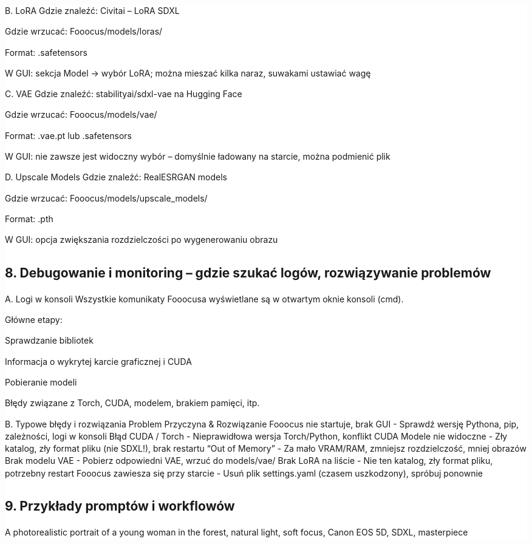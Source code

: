 B. LoRA
Gdzie znaleźć:
Civitai – LoRA SDXL

Gdzie wrzucać:
Fooocus/models/loras/

Format: .safetensors

W GUI: sekcja Model → wybór LoRA; można mieszać kilka naraz, suwakami ustawiać wagę

C. VAE
Gdzie znaleźć:
stabilityai/sdxl-vae na Hugging Face

Gdzie wrzucać:
Fooocus/models/vae/

Format: .vae.pt lub .safetensors

W GUI: nie zawsze jest widoczny wybór – domyślnie ładowany na starcie, można podmienić plik

D. Upscale Models
Gdzie znaleźć:
RealESRGAN models

Gdzie wrzucać:
Fooocus/models/upscale_models/

Format: .pth

W GUI: opcja zwiększania rozdzielczości po wygenerowaniu obrazu

## 8. Debugowanie i monitoring – gdzie szukać logów, rozwiązywanie problemów
A. Logi w konsoli
Wszystkie komunikaty Fooocusa wyświetlane są w otwartym oknie konsoli (cmd).

Główne etapy:

Sprawdzanie bibliotek

Informacja o wykrytej karcie graficznej i CUDA

Pobieranie modeli

Błędy związane z Torch, CUDA, modelem, brakiem pamięci, itp.

B. Typowe błędy i rozwiązania
Problem	Przyczyna & Rozwiązanie
Fooocus nie startuje, brak GUI	- Sprawdź wersję Pythona, pip, zależności, logi w konsoli
Błąd CUDA / Torch -	Nieprawidłowa wersja Torch/Python, konflikt CUDA
Modele nie widoczne -	Zły katalog, zły format pliku (nie SDXL!), brak restartu
“Out of Memory”	- Za mało VRAM/RAM, zmniejsz rozdzielczość, mniej obrazów
Brak modelu VAE -	Pobierz odpowiedni VAE, wrzuć do models/vae/
Brak LoRA na liście -	Nie ten katalog, zły format pliku, potrzebny restart
Fooocus zawiesza się przy starcie -	Usuń plik settings.yaml (czasem uszkodzony), spróbuj ponownie

## 9. Przykłady promptów i workflowów
A photorealistic portrait of a young woman in the forest, natural light, soft focus, Canon EOS 5D, SDXL, masterpiece
